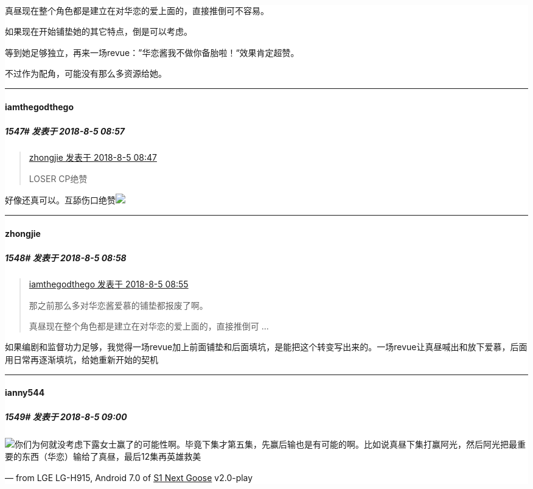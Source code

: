 真昼现在整个角色都是建立在对华恋的爱上面的，直接推倒可不容易。


如果现在开始铺垫她的其它特点，倒是可以考虑。

等到她足够独立，再来一场revue：”华恋酱我不做你备胎啦！“效果肯定超赞。

不过作为配角，可能没有那么多资源给她。







-----

####  iamthegodthego  
##### 1547#       发表于 2018-8-5 08:57



<blockquote><a href="httphttps://bbs.saraba1st.com/2b/forum.php?mod=redirect&amp;goto=findpost&amp;pid=40549306&amp;ptid=1499843" target="_blank">zhongjie 发表于 2018-8-5 08:47</a>

LOSER CP绝赞</blockquote>
好像还真可以。互舔伤口绝赞<img src="https://static.saraba1st.com/image/smiley/face2017/037.png" referrerpolicy="no-referrer">







-----

####  zhongjie  
##### 1548#       发表于 2018-8-5 08:58



<blockquote><a href="httphttps://bbs.saraba1st.com/2b/forum.php?mod=redirect&amp;goto=findpost&amp;pid=40549350&amp;ptid=1499843" target="_blank">iamthegodthego 发表于 2018-8-5 08:55</a>

那之前那么多对华恋酱爱慕的铺垫都报废了啊。

真昼现在整个角色都是建立在对华恋的爱上面的，直接推倒可 ...</blockquote>
如果编剧和监督功力足够，我觉得一场revue加上前面铺垫和后面填坑，是能把这个转变写出来的。一场revue让真昼喊出和放下爱慕，后面用日常再逐渐填坑，给她重新开始的契机







-----

####  ianny544  
##### 1549#       发表于 2018-8-5 09:00



<img src="https://static.saraba1st.com/image/smiley/face2017/001.png" referrerpolicy="no-referrer">你们为何就没考虑下露女士赢了的可能性啊。毕竟下集才第五集，先赢后输也是有可能的啊。比如说真昼下集打赢阿光，然后阿光把最重要的东西（华恋）输给了真昼，最后12集再英雄救美

— from LGE LG-H915, Android 7.0 of [S1 Next Goose](https://pan.baidu.com/s/1mi43uRm) v2.0-play
